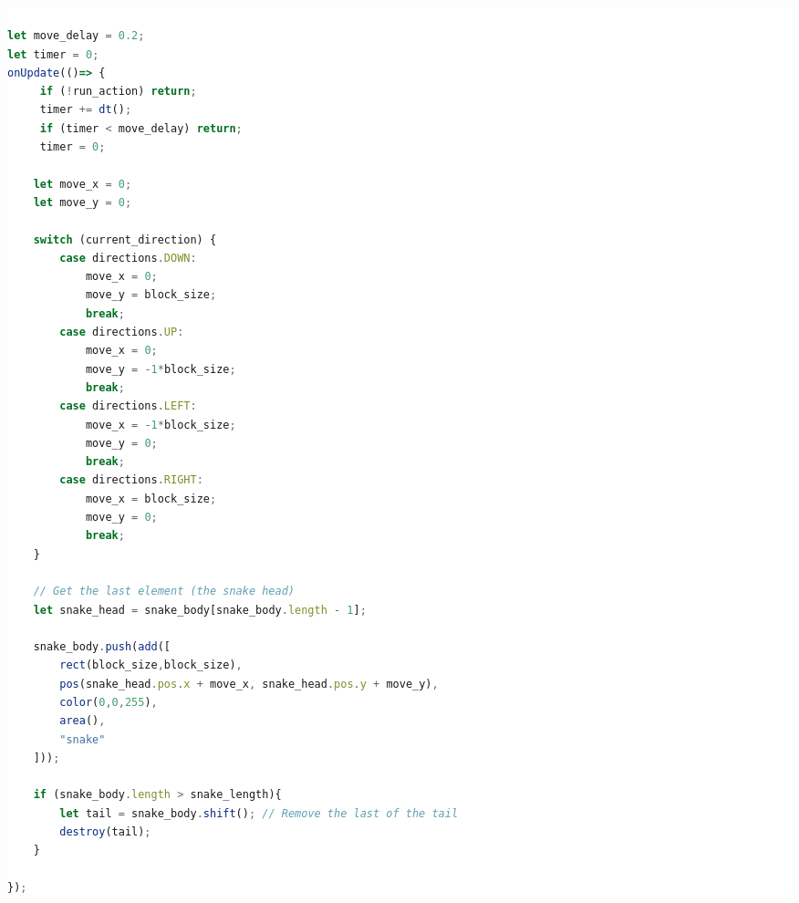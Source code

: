 ```javascript

let move_delay = 0.2;
let timer = 0;
onUpdate(()=> {
     if (!run_action) return;
     timer += dt();
     if (timer < move_delay) return;
     timer = 0;

    let move_x = 0;
    let move_y = 0;

    switch (current_direction) {
        case directions.DOWN:
            move_x = 0;
            move_y = block_size;
            break;
        case directions.UP:
            move_x = 0;
            move_y = -1*block_size;
            break;
        case directions.LEFT:
            move_x = -1*block_size;
            move_y = 0;
            break;
        case directions.RIGHT:
            move_x = block_size;
            move_y = 0;
            break;
    }

    // Get the last element (the snake head)
    let snake_head = snake_body[snake_body.length - 1];

    snake_body.push(add([
        rect(block_size,block_size),
        pos(snake_head.pos.x + move_x, snake_head.pos.y + move_y),
        color(0,0,255),
        area(),
        "snake"
    ]));

    if (snake_body.length > snake_length){
        let tail = snake_body.shift(); // Remove the last of the tail
        destroy(tail);
    }

});

```
